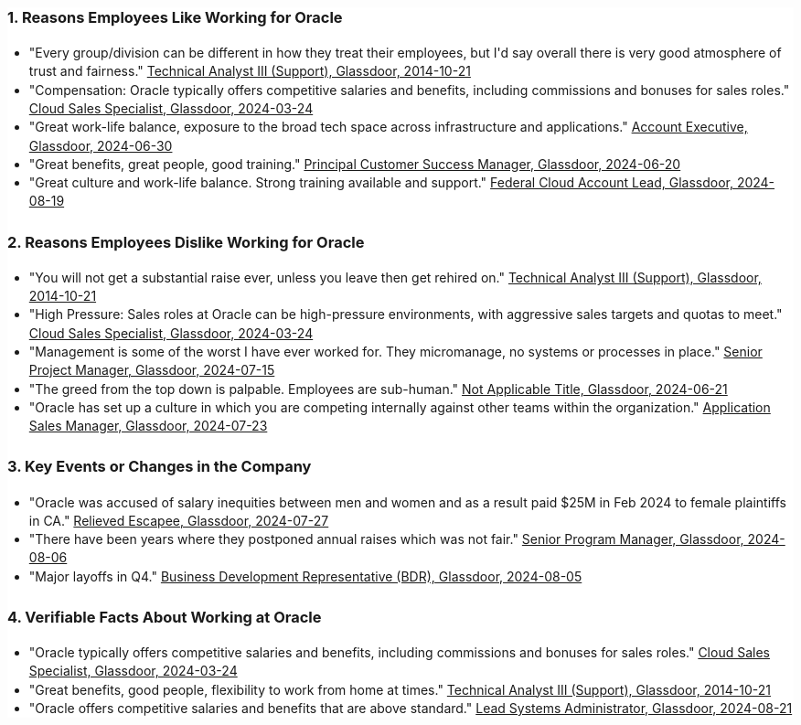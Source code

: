 ### 1. Reasons Employees Like Working for Oracle

- "Every group/division can be different in how they treat their employees, but I'd say overall there is very good atmosphere of trust and fairness." [Technical Analyst III (Support), Glassdoor, 2014-10-21](https://www.glassdoor.com/Reviews/Employee-Review-Oracle-RVW5218559.htm)
- "Compensation: Oracle typically offers competitive salaries and benefits, including commissions and bonuses for sales roles." [Cloud Sales Specialist, Glassdoor, 2024-03-24](https://www.glassdoor.com/Reviews/Employee-Review-Oracle-RVW85656621.htm)
- "Great work-life balance, exposure to the broad tech space across infrastructure and applications." [Account Executive, Glassdoor, 2024-06-30](https://www.glassdoor.com/Reviews/Employee-Review-Oracle-RVW88719721.htm)
- "Great benefits, great people, good training." [Principal Customer Success Manager, Glassdoor, 2024-06-20](https://www.glassdoor.com/Reviews/Employee-Review-Oracle-RVW88433147.htm)
- "Great culture and work-life balance. Strong training available and support." [Federal Cloud Account Lead, Glassdoor, 2024-08-19](https://www.glassdoor.com/Reviews/Employee-Review-Oracle-RVW90223956.htm)

### 2. Reasons Employees Dislike Working for Oracle

- "You will not get a substantial raise ever, unless you leave then get rehired on." [Technical Analyst III (Support), Glassdoor, 2014-10-21](https://www.glassdoor.com/Reviews/Employee-Review-Oracle-RVW5218559.htm)
- "High Pressure: Sales roles at Oracle can be high-pressure environments, with aggressive sales targets and quotas to meet." [Cloud Sales Specialist, Glassdoor, 2024-03-24](https://www.glassdoor.com/Reviews/Employee-Review-Oracle-RVW85656621.htm)
- "Management is some of the worst I have ever worked for. They micromanage, no systems or processes in place." [Senior Project Manager, Glassdoor, 2024-07-15](https://www.glassdoor.com/Reviews/Employee-Review-Oracle-RVW89159145.htm)
- "The greed from the top down is palpable. Employees are sub-human." [Not Applicable Title, Glassdoor, 2024-06-21](https://www.glassdoor.com/Reviews/Employee-Review-Oracle-RVW88482551.htm)
- "Oracle has set up a culture in which you are competing internally against other teams within the organization." [Application Sales Manager, Glassdoor, 2024-07-23](https://www.glassdoor.com/Reviews/Employee-Review-Oracle-RVW89407724.htm)

### 3. Key Events or Changes in the Company

- "Oracle was accused of salary inequities between men and women and as a result paid $25M in Feb 2024 to female plaintiffs in CA." [Relieved Escapee, Glassdoor, 2024-07-27](https://www.glassdoor.com/Reviews/Employee-Review-Oracle-RVW89544435.htm)
- "There have been years where they postponed annual raises which was not fair." [Senior Program Manager, Glassdoor, 2024-08-06](https://www.glassdoor.com/Reviews/Employee-Review-Oracle-RVW89835679.htm)
- "Major layoffs in Q4." [Business Development Representative (BDR), Glassdoor, 2024-08-05](https://www.glassdoor.com/Reviews/Employee-Review-Oracle-RVW89813070.htm)

### 4. Verifiable Facts About Working at Oracle

- "Oracle typically offers competitive salaries and benefits, including commissions and bonuses for sales roles." [Cloud Sales Specialist, Glassdoor, 2024-03-24](https://www.glassdoor.com/Reviews/Employee-Review-Oracle-RVW85656621.htm)
- "Great benefits, good people, flexibility to work from home at times." [Technical Analyst III (Support), Glassdoor, 2014-10-21](https://www.glassdoor.com/Reviews/Employee-Review-Oracle-RVW5218559.htm)
- "Oracle offers competitive salaries and benefits that are above standard." [Lead Systems Administrator, Glassdoor, 2024-08-21](https://www.glassdoor.com/Reviews/Employee-Review-Oracle-RVW90297441.htm)
